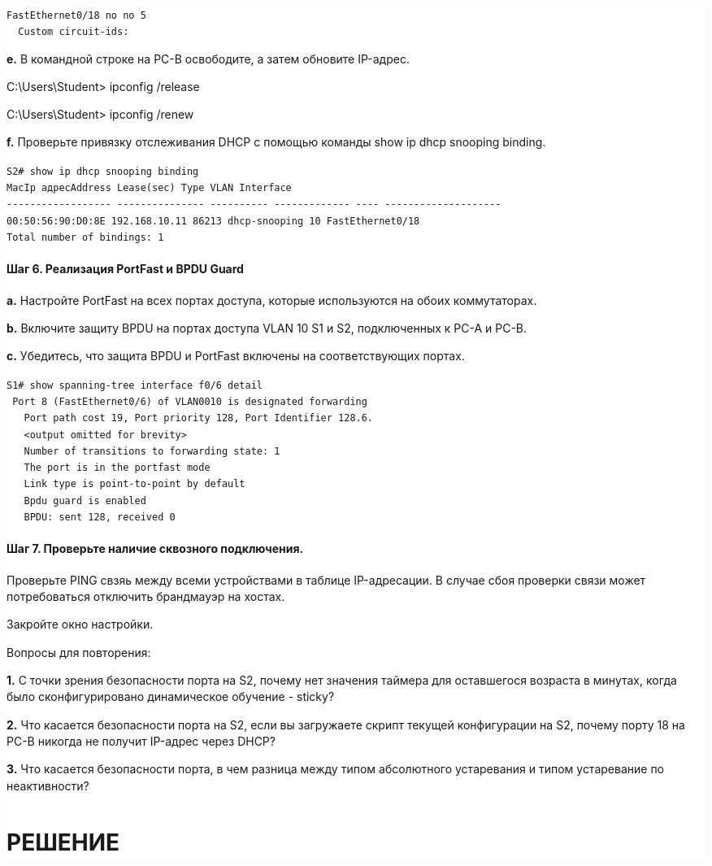 ```
FastEthernet0/18 no no 5
  Custom circuit-ids:
```  
**e.**	В командной строке на PC-B освободите, а затем обновите IP-адрес.

C:\Users\Student> ipconfig /release

C:\Users\Student> ipconfig /renew

**f.**	Проверьте привязку отслеживания DHCP с помощью команды show ip dhcp snooping binding.
```
S2# show ip dhcp snooping binding 
MacIp адресAddress Lease(sec) Type VLAN Interface
------------------ --------------- ---------- ------------- ---- --------------------
00:50:56:90:D0:8E 192.168.10.11 86213 dhcp-snooping 10 FastEthernet0/18
Total number of bindings: 1
```

#### Шаг 6. Реализация PortFast и BPDU Guard
**a.**	Настройте PortFast на всех портах доступа, которые используются на обоих коммутаторах.

**b.**	Включите защиту BPDU на портах доступа VLAN 10 S1 и S2, подключенных к PC-A и PC-B.

**c.**	Убедитесь, что защита BPDU и PortFast включены на соответствующих портах.
```
S1# show spanning-tree interface f0/6 detail
 Port 8 (FastEthernet0/6) of VLAN0010 is designated forwarding
   Port path cost 19, Port priority 128, Port Identifier 128.6.
   <output omitted for brevity>
   Number of transitions to forwarding state: 1
   The port is in the portfast mode
   Link type is point-to-point by default
   Bpdu guard is enabled
   BPDU: sent 128, received 0
```   

#### Шаг 7. Проверьте наличие сквозного ⁪подключения.
Проверьте PING свзяь между всеми устройствами в таблице IP-адресации. В случае сбоя проверки связи может потребоваться отключить брандмауэр на хостах.

Закройте окно настройки.

Вопросы для повторения:

**1.**	С точки зрения безопасности порта на S2, почему нет значения таймера для оставшегося возраста в минутах, когда было сконфигурировано динамическое обучение - sticky?

**2.**	Что касается безопасности порта на S2, если вы загружаете скрипт текущей конфигурации на S2, почему порту 18 на PC-B никогда не получит IP-адрес через DHCP?

**3.**	Что касается безопасности порта, в чем разница между типом абсолютного устаревания и типом устаревание по неактивности?



# РЕШЕНИЕ
